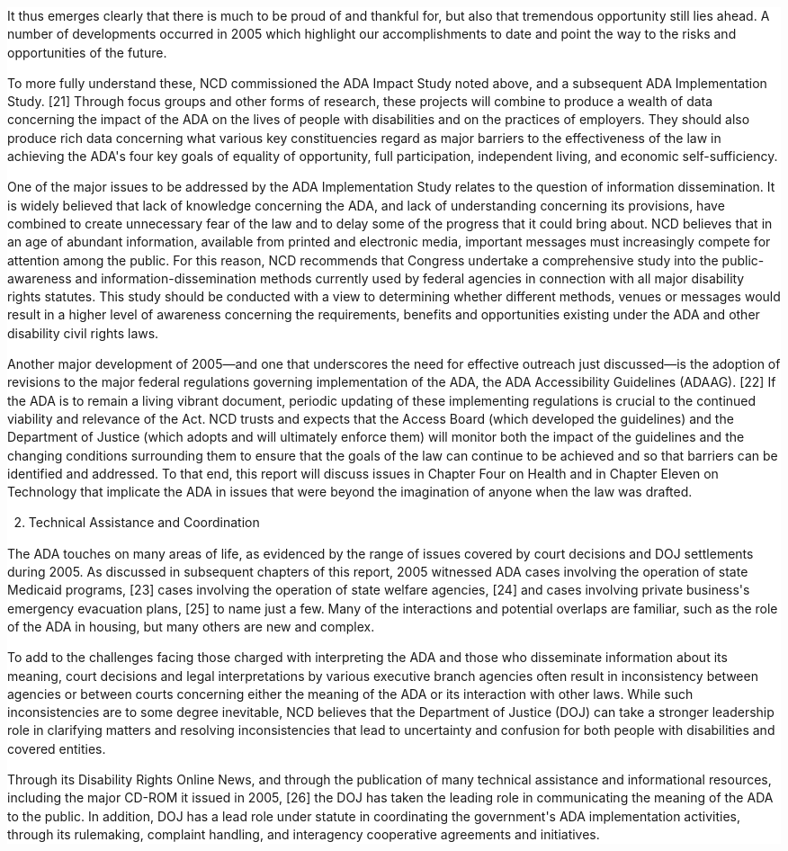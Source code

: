 It thus emerges clearly that there is much to be proud of and thankful for, but also that tremendous opportunity still lies ahead. A number of developments occurred in 2005 which highlight our accomplishments to date and point the way to the risks and opportunities of the future.

To more fully understand these, NCD commissioned the ADA Impact Study noted above, and a subsequent ADA Implementation Study. \[21] Through focus groups and other forms of research, these projects will combine to produce a wealth of data concerning the impact of the ADA on the lives of people with disabilities and on the practices of employers. They should also produce rich data concerning what various key constituencies regard as major barriers to the effectiveness of the law in achieving the ADA's four key goals of equality of opportunity, full participation, independent living, and economic self-sufficiency.

One of the major issues to be addressed by the ADA Implementation Study relates to the question of information dissemination. It is widely believed that lack of knowledge concerning the ADA, and lack of understanding concerning its provisions, have combined to create unnecessary fear of the law and to delay some of the progress that it could bring about. NCD believes that in an age of abundant information, available from printed and electronic media, important messages must increasingly compete for attention among the public. For this reason, NCD recommends that Congress undertake a comprehensive study into the public-awareness and information-dissemination methods currently used by federal agencies in connection with all major disability rights statutes. This study should be conducted with a view to determining whether different methods, venues or messages would result in a higher level of awareness concerning the requirements, benefits and opportunities existing under the ADA and other disability civil rights laws.

Another major development of 2005—and one that underscores the need for effective outreach just discussed—is the adoption of revisions to the major federal regulations governing implementation of the ADA, the ADA Accessibility Guidelines (ADAAG). \[22] If the ADA is to remain a living vibrant document, periodic updating of these implementing regulations is crucial to the continued viability and relevance of the Act. NCD trusts and expects that the Access Board (which developed the guidelines) and the Department of Justice (which adopts and will ultimately enforce them) will monitor both the impact of the guidelines and the changing conditions surrounding them to ensure that the goals of the law can continue to be achieved and so that barriers can be identified and addressed. To that end, this report will discuss issues in Chapter Four on Health and in Chapter Eleven on Technology that implicate the ADA in issues that were beyond the imagination of anyone when the law was drafted.

2. Technical Assistance and Coordination

The ADA touches on many areas of life, as evidenced by the range of issues covered by court decisions and DOJ settlements during 2005. As discussed in subsequent chapters of this report, 2005 witnessed ADA cases involving the operation of state Medicaid programs, \[23] cases involving the operation of state welfare agencies, \[24] and cases involving private business's emergency evacuation plans, \[25] to name just a few. Many of the interactions and potential overlaps are familiar, such as the role of the ADA in housing, but many others are new and complex.

To add to the challenges facing those charged with interpreting the ADA and those who disseminate information about its meaning, court decisions and legal interpretations by various executive branch agencies often result in inconsistency between agencies or between courts concerning either the meaning of the ADA or its interaction with other laws. While such inconsistencies are to some degree inevitable, NCD believes that the Department of Justice (DOJ) can take a stronger leadership role in clarifying matters and resolving inconsistencies that lead to uncertainty and confusion for both people with disabilities and covered entities.

Through its Disability Rights Online News, and through the publication of many technical assistance and informational resources, including the major CD-ROM it issued in 2005, \[26] the DOJ has taken the leading role in communicating the meaning of the ADA to the public. In addition, DOJ has a lead role under statute in coordinating the government's ADA implementation activities, through its rulemaking, complaint handling, and interagency cooperative agreements and initiatives.
